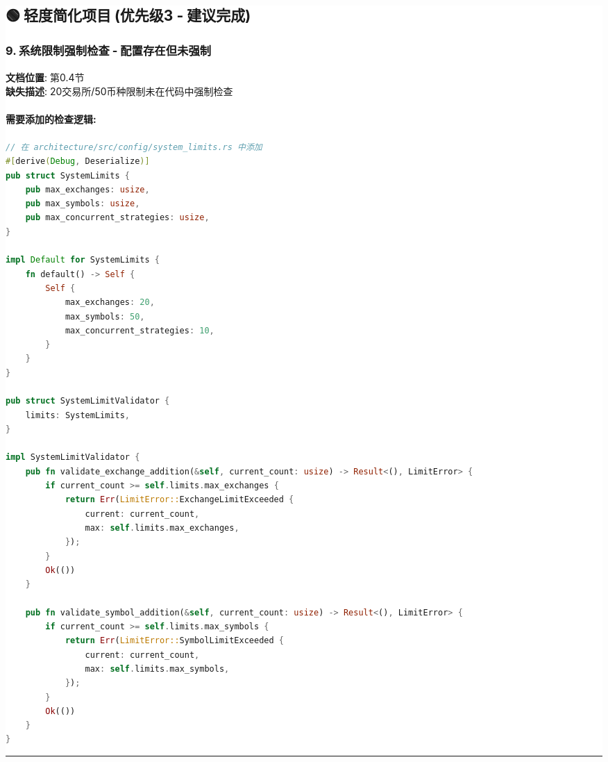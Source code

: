 
## 🟢 **轻度简化项目 (优先级3 - 建议完成)**

### **9. 系统限制强制检查** - 配置存在但未强制
**文档位置**: 第0.4节  
**缺失描述**: 20交易所/50币种限制未在代码中强制检查

#### **需要添加的检查逻辑**:
```rust
// 在 architecture/src/config/system_limits.rs 中添加
#[derive(Debug, Deserialize)]
pub struct SystemLimits {
    pub max_exchanges: usize,
    pub max_symbols: usize,
    pub max_concurrent_strategies: usize,
}

impl Default for SystemLimits {
    fn default() -> Self {
        Self {
            max_exchanges: 20,
            max_symbols: 50,
            max_concurrent_strategies: 10,
        }
    }
}

pub struct SystemLimitValidator {
    limits: SystemLimits,
}

impl SystemLimitValidator {
    pub fn validate_exchange_addition(&self, current_count: usize) -> Result<(), LimitError> {
        if current_count >= self.limits.max_exchanges {
            return Err(LimitError::ExchangeLimitExceeded {
                current: current_count,
                max: self.limits.max_exchanges,
            });
        }
        Ok(())
    }
    
    pub fn validate_symbol_addition(&self, current_count: usize) -> Result<(), LimitError> {
        if current_count >= self.limits.max_symbols {
            return Err(LimitError::SymbolLimitExceeded {
                current: current_count,
                max: self.limits.max_symbols,
            });
        }
        Ok(())
    }
}
```

---